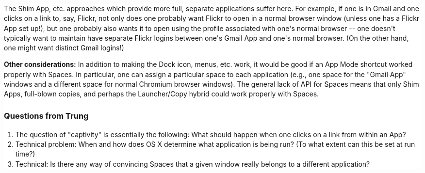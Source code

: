 The Shim App, etc. approaches which provide more full, separate applications
suffer here. For example, if one is in Gmail and one clicks on a link to, say,
Flickr, not only does one probably want Flickr to open in a normal browser
window (unless one has a Flickr App set up!), but one probably also wants it to
open using the profile associated with one's normal browser -- one doesn't
typically want to maintain have separate Flickr logins between one's Gmail App
and one's normal browser. (On the other hand, one might want distinct Gmail
logins!)

**Other considerations:** In addition to making the Dock icon, menus, etc. work,
it would be good if an App Mode shortcut worked properly with Spaces. In
particular, one can assign a particular space to each application (e.g., one
space for the "Gmail App" windows and a different space for normal Chromium
browser windows). The general lack of API for Spaces means that only Shim Apps,
full-blown copies, and perhaps the Launcher/Copy hybrid could work properly with
Spaces.

### Questions from Trung

1.  The question of "captivity" is essentially the following: What
            should happen when one clicks on a link from within an App?
2.  Technical problem: When and how does OS X determine what application
            is being run? (To what extent can this be set at run time?)
3.  Technical: Is there any way of convincing Spaces that a given window
            really belongs to a different application?
